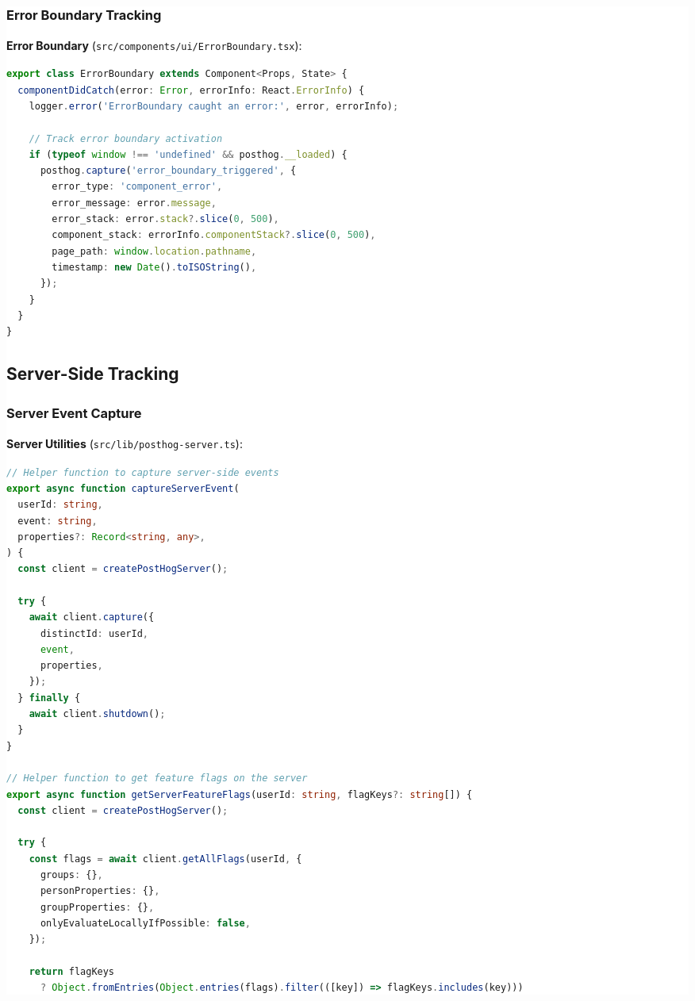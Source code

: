 ### Error Boundary Tracking

**Error Boundary** (`src/components/ui/ErrorBoundary.tsx`):

```typescript
export class ErrorBoundary extends Component<Props, State> {
  componentDidCatch(error: Error, errorInfo: React.ErrorInfo) {
    logger.error('ErrorBoundary caught an error:', error, errorInfo);

    // Track error boundary activation
    if (typeof window !== 'undefined' && posthog.__loaded) {
      posthog.capture('error_boundary_triggered', {
        error_type: 'component_error',
        error_message: error.message,
        error_stack: error.stack?.slice(0, 500),
        component_stack: errorInfo.componentStack?.slice(0, 500),
        page_path: window.location.pathname,
        timestamp: new Date().toISOString(),
      });
    }
  }
}
```

## Server-Side Tracking

### Server Event Capture

**Server Utilities** (`src/lib/posthog-server.ts`):

```typescript
// Helper function to capture server-side events
export async function captureServerEvent(
  userId: string,
  event: string,
  properties?: Record<string, any>,
) {
  const client = createPostHogServer();

  try {
    await client.capture({
      distinctId: userId,
      event,
      properties,
    });
  } finally {
    await client.shutdown();
  }
}

// Helper function to get feature flags on the server
export async function getServerFeatureFlags(userId: string, flagKeys?: string[]) {
  const client = createPostHogServer();

  try {
    const flags = await client.getAllFlags(userId, {
      groups: {},
      personProperties: {},
      groupProperties: {},
      onlyEvaluateLocallyIfPossible: false,
    });

    return flagKeys
      ? Object.fromEntries(Object.entries(flags).filter(([key]) => flagKeys.includes(key)))
```